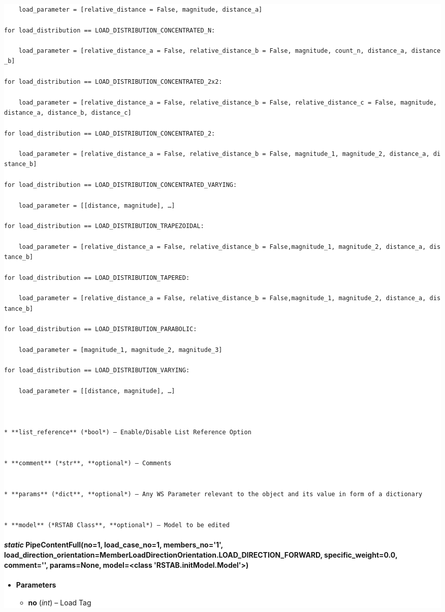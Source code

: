         load_parameter = [relative_distance = False, magnitude, distance_a]

    for load_distribution == LOAD_DISTRIBUTION_CONCENTRATED_N:

        load_parameter = [relative_distance_a = False, relative_distance_b = False, magnitude, count_n, distance_a, distance_b]

    for load_distribution == LOAD_DISTRIBUTION_CONCENTRATED_2x2:

        load_parameter = [relative_distance_a = False, relative_distance_b = False, relative_distance_c = False, magnitude, distance_a, distance_b, distance_c]

    for load_distribution == LOAD_DISTRIBUTION_CONCENTRATED_2:

        load_parameter = [relative_distance_a = False, relative_distance_b = False, magnitude_1, magnitude_2, distance_a, distance_b]

    for load_distribution == LOAD_DISTRIBUTION_CONCENTRATED_VARYING:

        load_parameter = [[distance, magnitude], …]

    for load_distribution == LOAD_DISTRIBUTION_TRAPEZOIDAL:

        load_parameter = [relative_distance_a = False, relative_distance_b = False,magnitude_1, magnitude_2, distance_a, distance_b]

    for load_distribution == LOAD_DISTRIBUTION_TAPERED:

        load_parameter = [relative_distance_a = False, relative_distance_b = False,magnitude_1, magnitude_2, distance_a, distance_b]

    for load_distribution == LOAD_DISTRIBUTION_PARABOLIC:

        load_parameter = [magnitude_1, magnitude_2, magnitude_3]

    for load_distribution == LOAD_DISTRIBUTION_VARYING:

        load_parameter = [[distance, magnitude], …]



    * **list_reference** (*bool*) – Enable/Disable List Reference Option


    * **comment** (*str**, **optional*) – Comments


    * **params** (*dict**, **optional*) – Any WS Parameter relevant to the object and its value in form of a dictionary


    * **model** (*RSTAB Class**, **optional*) – Model to be edited



#### _static_ PipeContentFull(no=1, load_case_no=1, members_no='1', load_direction_orientation=MemberLoadDirectionOrientation.LOAD_DIRECTION_FORWARD, specific_weight=0.0, comment='', params=None, model=<class 'RSTAB.initModel.Model'>)

* **Parameters**

    
    * **no** (*int*) – Load Tag
